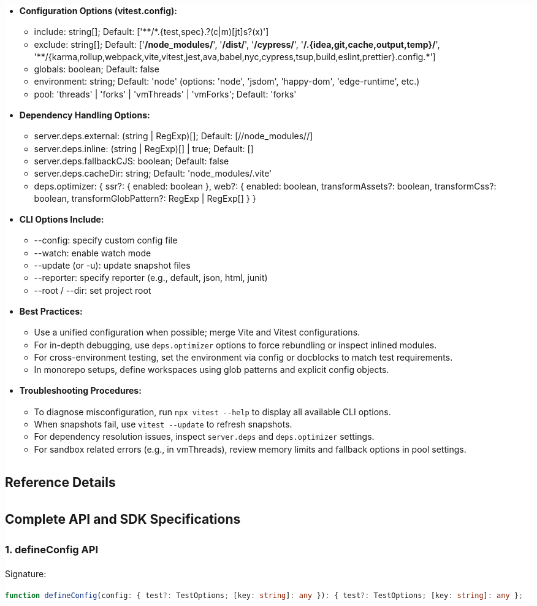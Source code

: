 - **Configuration Options (vitest.config):**
  - include: string[]; Default: ['**/*.{test,spec}.?(c|m)[jt]s?(x)']
  - exclude: string[]; Default: ['**/node_modules/**', '**/dist/**', '**/cypress/**', '**/.{idea,git,cache,output,temp}/**', '**/{karma,rollup,webpack,vite,vitest,jest,ava,babel,nyc,cypress,tsup,build,eslint,prettier}.config.*']
  - globals: boolean; Default: false
  - environment: string; Default: 'node' (options: 'node', 'jsdom', 'happy-dom', 'edge-runtime', etc.)
  - pool: 'threads' | 'forks' | 'vmThreads' | 'vmForks'; Default: 'forks'

- **Dependency Handling Options:**
  - server.deps.external: (string | RegExp)[]; Default: [/\/node_modules\//]
  - server.deps.inline: (string | RegExp)[] | true; Default: []
  - server.deps.fallbackCJS: boolean; Default: false
  - server.deps.cacheDir: string; Default: 'node_modules/.vite'
  - deps.optimizer: { ssr?: { enabled: boolean }, web?: { enabled: boolean, transformAssets?: boolean, transformCss?: boolean, transformGlobPattern?: RegExp | RegExp[] } }

- **CLI Options Include:**
  - --config: specify custom config file
  - --watch: enable watch mode
  - --update (or -u): update snapshot files
  - --reporter: specify reporter (e.g., default, json, html, junit)
  - --root / --dir: set project root

- **Best Practices:**
  - Use a unified configuration when possible; merge Vite and Vitest configurations.
  - For in-depth debugging, use `deps.optimizer` options to force rebundling or inspect inlined modules.
  - For cross-environment testing, set the environment via config or docblocks to match test requirements.
  - In monorepo setups, define workspaces using glob patterns and explicit config objects.

- **Troubleshooting Procedures:**
  - To diagnose misconfiguration, run `npx vitest --help` to display all available CLI options.
  - When snapshots fail, use `vitest --update` to refresh snapshots.
  - For dependency resolution issues, inspect `server.deps` and `deps.optimizer` settings.
  - For sandbox related errors (e.g., in vmThreads), review memory limits and fallback options in pool settings.


## Reference Details
## Complete API and SDK Specifications

### 1. defineConfig API

Signature:

```typescript
function defineConfig(config: { test?: TestOptions; [key: string]: any }): { test?: TestOptions; [key: string]: any };
```
